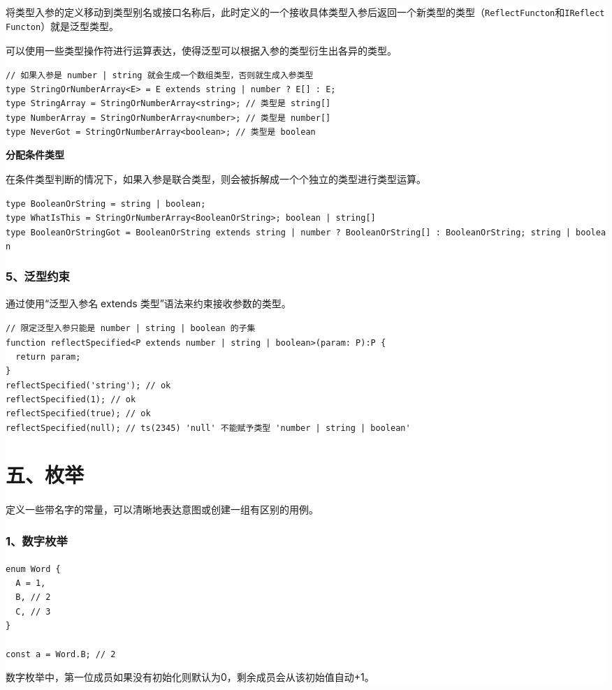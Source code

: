 将类型入参的定义移动到类型别名或接口名称后，此时定义的一个接收具体类型入参后返回一个新类型的类型（`ReflectFuncton`和`IReflectFuncton`）就是泛型类型。

可以使用一些类型操作符进行运算表达，使得泛型可以根据入参的类型衍生出各异的类型。

```tsx
// 如果入参是 number | string 就会生成一个数组类型，否则就生成入参类型
type StringOrNumberArray<E> = E extends string | number ? E[] : E;
type StringArray = StringOrNumberArray<string>; // 类型是 string[]
type NumberArray = StringOrNumberArray<number>; // 类型是 number[]
type NeverGot = StringOrNumberArray<boolean>; // 类型是 boolean
```

**分配条件类型**

在条件类型判断的情况下，如果入参是联合类型，则会被拆解成一个个独立的类型进行类型运算。

```tsx
type BooleanOrString = string | boolean;
type WhatIsThis = StringOrNumberArray<BooleanOrString>; boolean | string[]
type BooleanOrStringGot = BooleanOrString extends string | number ? BooleanOrString[] : BooleanOrString; string | boolean
```

### 5、泛型约束

通过使用“泛型入参名 extends 类型”语法来约束接收参数的类型。

```tsx
// 限定泛型入参只能是 number | string | boolean 的子集
function reflectSpecified<P extends number | string | boolean>(param: P):P {
  return param;
}
reflectSpecified('string'); // ok
reflectSpecified(1); // ok
reflectSpecified(true); // ok
reflectSpecified(null); // ts(2345) 'null' 不能赋予类型 'number | string | boolean'
```

# 五、枚举

定义一些带名字的常量，可以清晰地表达意图或创建一组有区别的用例。

### 1、数字枚举

```tsx
enum Word {
  A = 1,
  B, // 2
  C, // 3
}

const a = Word.B; // 2
```

数字枚举中，第一位成员如果没有初始化则默认为0，剩余成员会从该初始值自动+1。
